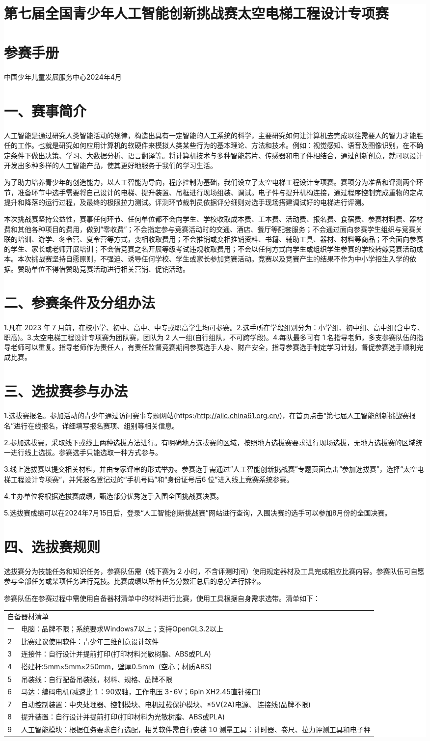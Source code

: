 # 第七届全国青少年人工智能创新挑战赛太空电梯工程设计专项赛  

# 参赛手册  

中国少年儿童发展服务中心2024年4月  

# 一、赛事简介  

人工智能是通过研究人类智能活动的规律，构造出具有一定智能的人工系统的科学，主要研究如何让计算机去完成以往需要人的智力才能胜任的工作。也就是研究如何应用计算机的软硬件来模拟人类某些行为的基本理论、方法和技术。例如：视觉感知、语音及图像识别，在不确定条件下做出决策、学习、大数据分析、语言翻译等。将计算机技术与多种智能芯片、传感器和电子件相结合，通过创新创意，就可以设计开发出多种多样的人工智能产品，使其更好地服务于我们的学习生活。  

为了助力培养青少年的创造能力，以人工智能为导向，程序控制为基础，我们设立了太空电梯工程设计专项赛。赛项分为准备和评测两个环节，准备环节中选手需要将自己设计的电梯、提升装置、吊框进行现场组装、调试。电子件与提升机构连接，通过程序控制完成重物的定点提升和降落的运行过程，及最终的极限拉力测试。评测环节裁判员依据评分细则对选手现场搭建调试好的电梯进行评测。  

本次挑战赛坚持公益性，赛事任何环节、任何单位都不会向学生、学校收取成本费、工本费、活动费、报名费、食宿费、参赛材料费、器材费和其他各种项目的费用，做到“零收费”；不会指定参与竞赛活动时的交通、酒店、餐厅等配套服务；不会通过面向参赛学生组织与竞赛关联的培训、游学、冬令营、夏令营等方式，变相收取费用；不会推销或变相推销资料、书籍、辅助工具、器材、材料等商品；不会面向参赛的学生、家长或老师开展培训；不会借竞赛之名开展等级考试违规收取费用；不会以任何方式向学生或组织学生参赛的学校转嫁竞赛活动成本。本次挑战赛坚持自愿原则，不强迫、诱导任何学校、学生或家长参加竞赛活动。竞赛以及竞赛产生的结果不作为中小学招生入学的依据。赞助单位不得借赞助竞赛活动进行相关营销、促销活动。  

# 二、参赛条件及分组办法  

1.凡在 2023 年 7 月前，在校小学、初中、高中、中专或职高学生均可参赛。2.选手所在学段组别分为：小学组、初中组、高中组(含中专、职高)。3.太空电梯工程设计专项赛为团队赛，团队为 2 人一组(自行组队，不可跨学段)。4.每队最多可有 1 名指导老师，多支参赛队伍的指导老师可以重复。指导老师作为责任人，有责任监督竞赛期间参赛选手人身、财产安全，指导参赛选手制定学习计划，督促参赛选手顺利完成比赛。  

# 三、选拔赛参与办法  

1.选拔赛报名。参加活动的青少年通过访问赛事专题网站(https:/http://aiic.china61.org.cn/)，在首页点击“第七届人工智能创新挑战赛报名”进行在线报名，详细填写报名赛项、组别等相关信息。  

2.参加选拔赛，采取线下或线上两种选拔方法进行。有明确地方选拔赛的区域，按照地方选拔赛要求进行现场选拔，无地方选拔赛的区域统一进行线上选拔。参赛选手只能选取一种方式参与。  

3.线上选拔赛以提交相关材料，并由专家评审的形式举办。参赛选手需通过“人工智能创新挑战赛”专题页面点击“参加选拔赛”，选择“太空电梯工程设计专项赛”，并凭报名登记过的“手机号码”和“身份证号后6 位”进入线上竞赛系统参赛。  

4.主办单位将根据选拔赛成绩，甄选部分优秀选手入围全国挑战赛决赛。  

5.选拔赛成绩可以在2024年7月15日后，登录“人工智能创新挑战赛”网站进行查询，入围决赛的选手可以参加8月份的全国决赛。  

# 四、选拔赛规则  

选拔赛分为技能任务和知识任务，参赛队伍需（线下赛为 2 小时，不含评测时间）使用规定器材及工具完成相应比赛内容。参赛队伍可自愿参与全部任务或某项任务进行竞技。比赛成绩以所有任务分数汇总后的总分进行排名。  

参赛队伍在参赛过程中需使用自备器材清单中的材料进行比赛，使用工具根据自身需求选带。清单如下：  

<html><body><table><tr><td colspan="2">自备器材清单</td></tr><tr><td>一</td><td>电脑：品牌不限；系统要求Windows7以上；支持OpenGL3.2以上</td></tr><tr><td>2</td><td>比赛建议使用软件：青少年三维创意设计软件</td></tr><tr><td>3</td><td>连接件：自行设计并提前打印(打印材料光敏树脂、ABS或PLA)</td></tr><tr><td>4</td><td>搭建杆:5mm×5mm×250mm，壁厚0.5mm（空心；材质ABS)</td></tr><tr><td>5</td><td>吊装线：自行配备吊装线，材料、规格、品牌不限</td></tr><tr><td>6</td><td>马达：编码电机(减速比 1：90双轴，工作电压 3-6V；6pin XH2.45直针接口)</td></tr><tr><td>7</td><td>自动控制装置：中央处理器、控制模块、电机过载保护模块、≤5V(2A)电源、 连接线(品牌不限)</td></tr><tr><td>8</td><td>提升装置：自行设计并提前打印(打印材料为光敏树脂、ABS或PLA)</td></tr><tr><td>9</td><td>人工智能模块：根据任务要求自行选配，相关软件需自行安装 10 测量工具：计时器、卷尺、拉力评测工具和电子秤</td></tr></table></body></html>  
